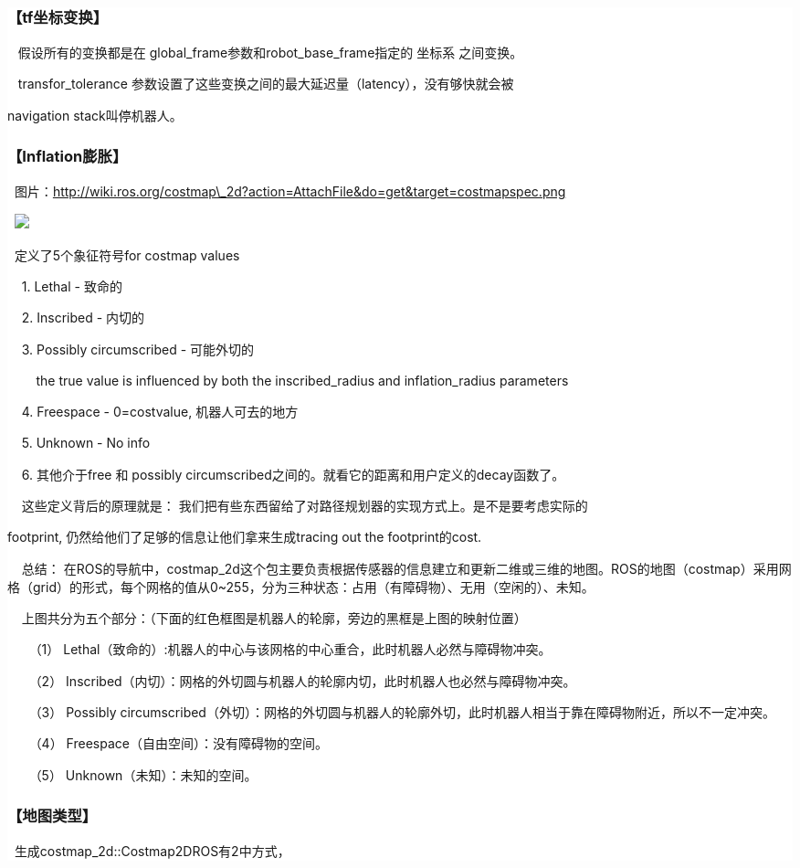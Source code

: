   

### 【tf坐标变换】

    假设所有的变换都是在 global\_frame参数和robot\_base\_frame指定的 坐标系 之间变换。 
  
    transfor\_tolerance 参数设置了这些变换之间的最大延迟量（latency），没有够快就会被 
  

  
 navigation stack叫停机器人。 
  

  

### 【Inflation膨胀】

   图片：http://wiki.ros.org/costmap\_2d?action=AttachFile&do=get&target=costmapspec.png 
  
   
![](http://wiki.ros.org/costmap_2d?action=AttachFile&do=get&target=costmapspec.png)
  
   定义了5个象征符号for costmap values 
  
     1. Lethal - 致命的 
  
     2. Inscribed - 内切的 
  
     3. Possibly circumscribed - 可能外切的 
  
         the true value is influenced by both the inscribed\_radius and inflation\_radius parameters 
  
     4. Freespace - 0=costvalue, 机器人可去的地方 
  
     5. Unknown - No info 
  
     6. 其他介于free 和 possibly circumscribed之间的。就看它的距离和用户定义的decay函数了。 
  

  
     这些定义背后的原理就是： 我们把有些东西留给了对路径规划器的实现方式上。是不是要考虑实际的 
  
 footprint, 仍然给他们了足够的信息让他们拿来生成tracing out the footprint的cost. 
  
     总结： 在ROS的导航中，costmap\_2d这个包主要负责根据传感器的信息建立和更新二维或三维的地图。ROS的地图（costmap）采用网格（grid）的形式，每个网格的值从0~255，分为三种状态：占用（有障碍物）、无用（空闲的）、未知。 
  
     上图共分为五个部分：（下面的红色框图是机器人的轮廓，旁边的黑框是上图的映射位置） 
  
       （1） Lethal（致命的）:机器人的中心与该网格的中心重合，此时机器人必然与障碍物冲突。 
  
       （2） Inscribed（内切）：网格的外切圆与机器人的轮廓内切，此时机器人也必然与障碍物冲突。 
  
       （3） Possibly circumscribed（外切）：网格的外切圆与机器人的轮廓外切，此时机器人相当于靠在障碍物附近，所以不一定冲突。 
  
       （4） Freespace（自由空间）：没有障碍物的空间。 
  
       （5） Unknown（未知）：未知的空间。 
  

### 【地图类型】

   生成costmap\_2d::Costmap2DROS有2中方式， 
  
